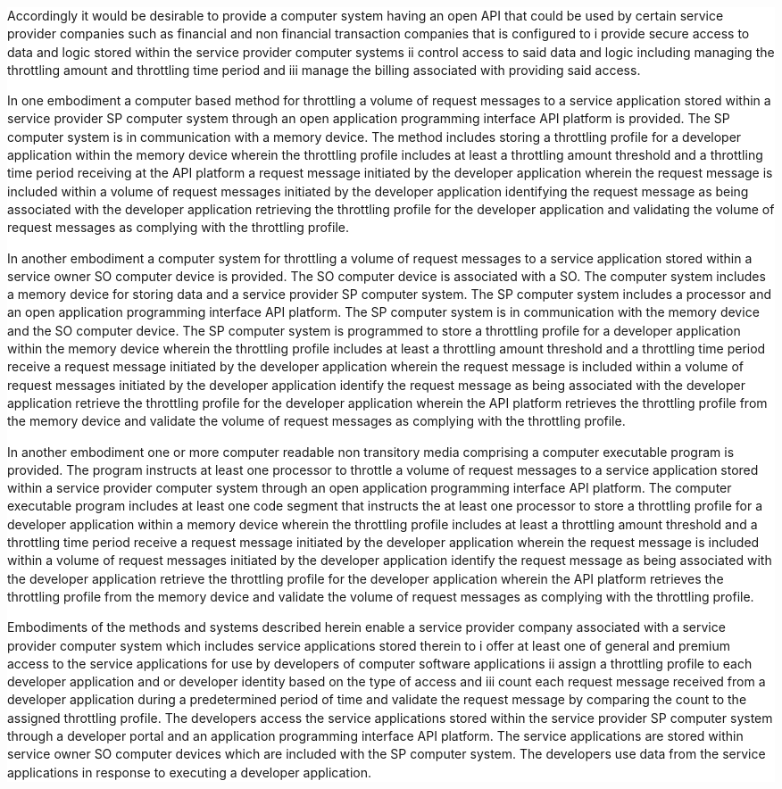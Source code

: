 Accordingly it would be desirable to provide a computer system having an open API that could be used by certain service provider companies such as financial and non financial transaction companies that is configured to i provide secure access to data and logic stored within the service provider computer systems ii control access to said data and logic including managing the throttling amount and throttling time period and iii manage the billing associated with providing said access.

In one embodiment a computer based method for throttling a volume of request messages to a service application stored within a service provider SP computer system through an open application programming interface API platform is provided. The SP computer system is in communication with a memory device. The method includes storing a throttling profile for a developer application within the memory device wherein the throttling profile includes at least a throttling amount threshold and a throttling time period receiving at the API platform a request message initiated by the developer application wherein the request message is included within a volume of request messages initiated by the developer application identifying the request message as being associated with the developer application retrieving the throttling profile for the developer application and validating the volume of request messages as complying with the throttling profile.

In another embodiment a computer system for throttling a volume of request messages to a service application stored within a service owner SO computer device is provided. The SO computer device is associated with a SO. The computer system includes a memory device for storing data and a service provider SP computer system. The SP computer system includes a processor and an open application programming interface API platform. The SP computer system is in communication with the memory device and the SO computer device. The SP computer system is programmed to store a throttling profile for a developer application within the memory device wherein the throttling profile includes at least a throttling amount threshold and a throttling time period receive a request message initiated by the developer application wherein the request message is included within a volume of request messages initiated by the developer application identify the request message as being associated with the developer application retrieve the throttling profile for the developer application wherein the API platform retrieves the throttling profile from the memory device and validate the volume of request messages as complying with the throttling profile.

In another embodiment one or more computer readable non transitory media comprising a computer executable program is provided. The program instructs at least one processor to throttle a volume of request messages to a service application stored within a service provider computer system through an open application programming interface API platform. The computer executable program includes at least one code segment that instructs the at least one processor to store a throttling profile for a developer application within a memory device wherein the throttling profile includes at least a throttling amount threshold and a throttling time period receive a request message initiated by the developer application wherein the request message is included within a volume of request messages initiated by the developer application identify the request message as being associated with the developer application retrieve the throttling profile for the developer application wherein the API platform retrieves the throttling profile from the memory device and validate the volume of request messages as complying with the throttling profile.

Embodiments of the methods and systems described herein enable a service provider company associated with a service provider computer system which includes service applications stored therein to i offer at least one of general and premium access to the service applications for use by developers of computer software applications ii assign a throttling profile to each developer application and or developer identity based on the type of access and iii count each request message received from a developer application during a predetermined period of time and validate the request message by comparing the count to the assigned throttling profile. The developers access the service applications stored within the service provider SP computer system through a developer portal and an application programming interface API platform. The service applications are stored within service owner SO computer devices which are included with the SP computer system. The developers use data from the service applications in response to executing a developer application.
